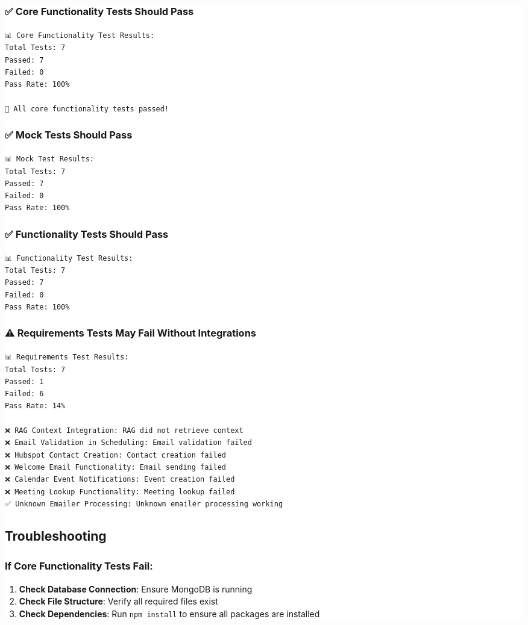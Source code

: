 ### ✅ **Core Functionality Tests Should Pass**
```
📊 Core Functionality Test Results:
Total Tests: 7
Passed: 7
Failed: 0
Pass Rate: 100%

🎉 All core functionality tests passed!
```

### ✅ **Mock Tests Should Pass**
```
📊 Mock Test Results:
Total Tests: 7
Passed: 7
Failed: 0
Pass Rate: 100%
```

### ✅ **Functionality Tests Should Pass**
```
📊 Functionality Test Results:
Total Tests: 7
Passed: 7
Failed: 0
Pass Rate: 100%
```

### ⚠️ **Requirements Tests May Fail Without Integrations**
```
📊 Requirements Test Results:
Total Tests: 7
Passed: 1
Failed: 6
Pass Rate: 14%

❌ RAG Context Integration: RAG did not retrieve context
❌ Email Validation in Scheduling: Email validation failed
❌ Hubspot Contact Creation: Contact creation failed
❌ Welcome Email Functionality: Email sending failed
❌ Calendar Event Notifications: Event creation failed
❌ Meeting Lookup Functionality: Meeting lookup failed
✅ Unknown Emailer Processing: Unknown emailer processing working
```

## Troubleshooting

### If Core Functionality Tests Fail:
1. **Check Database Connection**: Ensure MongoDB is running
2. **Check File Structure**: Verify all required files exist
3. **Check Dependencies**: Run `npm install` to ensure all packages are installed
